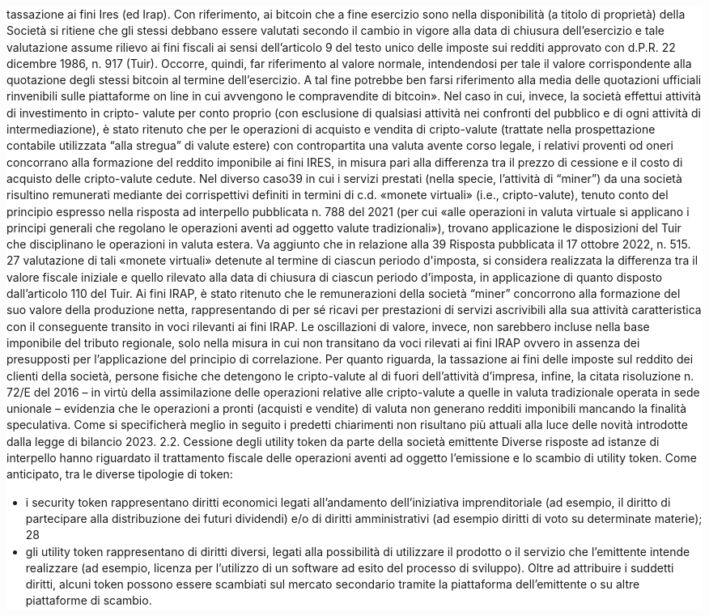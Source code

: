 tassazione ai fini Ires (ed Irap).
Con riferimento, ai bitcoin che a fine esercizio sono nella disponibilità (a
titolo di proprietà) della Società si ritiene che gli stessi debbano essere valutati
secondo il cambio in vigore alla data di chiusura dell’esercizio e tale valutazione
assume rilievo ai fini fiscali ai sensi dell’articolo 9 del testo unico delle imposte
sui redditi approvato con d.P.R. 22 dicembre 1986, n. 917 (Tuir). Occorre, quindi,
far riferimento al valore normale, intendendosi per tale il valore corrispondente
alla quotazione degli stessi bitcoin al termine dell’esercizio.
A tal fine potrebbe ben farsi riferimento alla media delle quotazioni ufficiali
rinvenibili sulle piattaforme on line in cui avvengono le compravendite di bitcoin».
Nel caso in cui, invece, la società effettui attività di investimento in cripto-
valute per conto proprio (con esclusione di qualsiasi attività nei confronti del
pubblico e di ogni attività di intermediazione), è stato ritenuto che per le operazioni
di acquisto e vendita di cripto-valute (trattate nella prospettazione contabile
utilizzata “alla stregua” di valute estere) con contropartita una valuta avente corso
legale, i relativi proventi od oneri concorrano alla formazione del reddito
imponibile ai fini IRES, in misura pari alla differenza tra il prezzo di cessione e il
costo di acquisto delle cripto-valute cedute.
Nel diverso caso39 in cui i servizi prestati (nella specie, l’attività di “miner”)
da una società risultino remunerati mediante dei corrispettivi definiti in termini di
c.d. «monete virtuali» (i.e., cripto-valute), tenuto conto del principio espresso nella
risposta ad interpello pubblicata n. 788 del 2021 (per cui «alle operazioni in valuta
virtuale si applicano i principi generali che regolano le operazioni aventi ad
oggetto valute tradizionali»), trovano applicazione le disposizioni del Tuir che
disciplinano le operazioni in valuta estera. Va aggiunto che in relazione alla
39 Risposta pubblicata il 17 ottobre 2022, n. 515.
27
valutazione di tali «monete virtuali» detenute al termine di ciascun periodo
d'imposta, si considera realizzata la differenza tra il valore fiscale iniziale e quello
rilevato alla data di chiusura di ciascun periodo d’imposta, in applicazione di
quanto disposto dall’articolo 110 del Tuir.
Ai fini IRAP, è stato ritenuto che le remunerazioni della società “miner”
concorrono alla formazione del suo valore della produzione netta, rappresentando
di per sé ricavi per prestazioni di servizi ascrivibili alla sua attività caratteristica
con il conseguente transito in voci rilevanti ai fini IRAP. Le oscillazioni di valore,
invece, non sarebbero incluse nella base imponibile del tributo regionale, solo nella
misura in cui non transitano da voci rilevati ai fini IRAP ovvero in assenza dei
presupposti per l’applicazione del principio di correlazione.
Per quanto riguarda, la tassazione ai fini delle imposte sul reddito dei clienti
della società, persone fisiche che detengono le cripto-valute al di fuori dell’attività
d’impresa, infine, la citata risoluzione n. 72/E del 2016 – in virtù della
assimilazione delle operazioni relative alle cripto-valute a quelle in valuta
tradizionale operata in sede unionale – evidenzia che le operazioni a pronti
(acquisti e vendite) di valuta non generano redditi imponibili mancando la finalità
speculativa.
Come si specificherà meglio in seguito i predetti chiarimenti non risultano
più attuali alla luce delle novità introdotte dalla legge di bilancio 2023.
2.2.
Cessione degli utility token da parte della società emittente
Diverse risposte ad istanze di interpello hanno riguardato il trattamento
fiscale delle operazioni aventi ad oggetto l’emissione e lo scambio di utility token.
Come anticipato, tra le diverse tipologie di token:
- i security token rappresentano diritti economici legati all’andamento
dell’iniziativa imprenditoriale (ad esempio, il diritto di partecipare alla
distribuzione dei futuri dividendi) e/o di diritti amministrativi (ad
esempio diritti di voto su determinate materie);
28
- gli utility token rappresentano di diritti diversi, legati alla possibilità di
utilizzare il prodotto o il servizio che l’emittente intende realizzare (ad
esempio, licenza per l’utilizzo di un software ad esito del processo di
sviluppo).
Oltre ad attribuire i suddetti diritti, alcuni token possono essere scambiati
sul mercato secondario tramite la piattaforma dell’emittente o su altre piattaforme
di scambio.